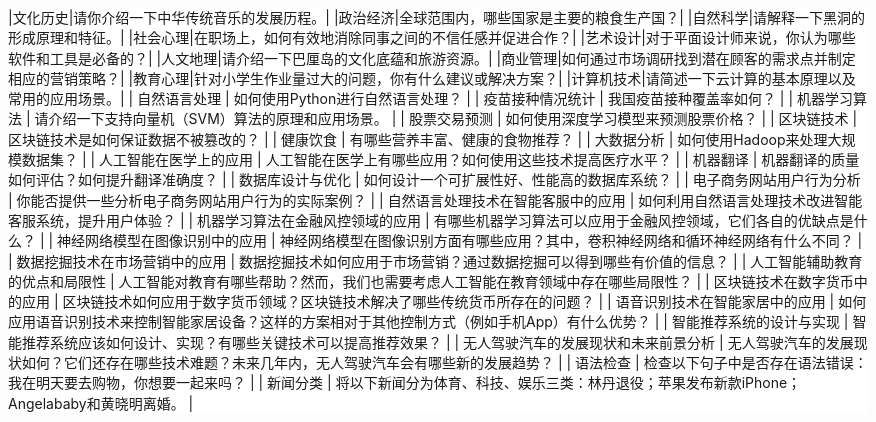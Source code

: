 |文化历史|请你介绍一下中华传统音乐的发展历程。|
|政治经济|全球范围内，哪些国家是主要的粮食生产国？|
|自然科学|请解释一下黑洞的形成原理和特征。|
|社会心理|在职场上，如何有效地消除同事之间的不信任感并促进合作？|
|艺术设计|对于平面设计师来说，你认为哪些软件和工具是必备的？|
|人文地理|请介绍一下巴厘岛的文化底蕴和旅游资源。|
|商业管理|如何通过市场调研找到潜在顾客的需求点并制定相应的营销策略？|
|教育心理|针对小学生作业量过大的问题，你有什么建议或解决方案？|
|计算机技术|请简述一下云计算的基本原理以及常用的应用场景。|
| 自然语言处理        | 如何使用Python进行自然语言处理？                           |
| 疫苗接种情况统计    | 我国疫苗接种覆盖率如何？                                    |
| 机器学习算法        | 请介绍一下支持向量机（SVM）算法的原理和应用场景。           |
| 股票交易预测        | 如何使用深度学习模型来预测股票价格？                       |
| 区块链技术          | 区块链技术是如何保证数据不被篡改的？                       |
| 健康饮食            | 有哪些营养丰富、健康的食物推荐？                           |
| 大数据分析          | 如何使用Hadoop来处理大规模数据集？                         |
| 人工智能在医学上的应用 | 人工智能在医学上有哪些应用？如何使用这些技术提高医疗水平？ |
| 机器翻译            | 机器翻译的质量如何评估？如何提升翻译准确度？               |
| 数据库设计与优化    | 如何设计一个可扩展性好、性能高的数据库系统？             |
| 电子商务网站用户行为分析             | 你能否提供一些分析电子商务网站用户行为的实际案例？                                                                                                                                                                                                                            |
| 自然语言处理技术在智能客服中的应用   | 如何利用自然语言处理技术改进智能客服系统，提升用户体验？                                                                                                                                                                                                                  |
| 机器学习算法在金融风控领域的应用     | 有哪些机器学习算法可以应用于金融风控领域，它们各自的优缺点是什么？                                                                                                                                                                                                          |
| 神经网络模型在图像识别中的应用       | 神经网络模型在图像识别方面有哪些应用？其中，卷积神经网络和循环神经网络有什么不同？                                                                                                                                                                                          |
| 数据挖掘技术在市场营销中的应用       | 数据挖掘技术如何应用于市场营销？通过数据挖掘可以得到哪些有价值的信息？                                                                                                                                                                                                      |
| 人工智能辅助教育的优点和局限性     | 人工智能对教育有哪些帮助？然而，我们也需要考虑人工智能在教育领域中存在哪些局限性？                                                                                                                                                                                        |
| 区块链技术在数字货币中的应用         | 区块链技术如何应用于数字货币领域？区块链技术解决了哪些传统货币所存在的问题？                                                                                                                                                                                                |
| 语音识别技术在智能家居中的应用       | 如何应用语音识别技术来控制智能家居设备？这样的方案相对于其他控制方式（例如手机App）有什么优势？                                                                                                                                                                          |
| 智能推荐系统的设计与实现             | 智能推荐系统应该如何设计、实现？有哪些关键技术可以提高推荐效果？                                                                                                                                                                                                            |
| 无人驾驶汽车的发展现状和未来前景分析 | 无人驾驶汽车的发展现状如何？它们还存在哪些技术难题？未来几年内，无人驾驶汽车会有哪些新的发展趋势？                                                                                                                                                                          |
| 语法检查                                 | 检查以下句子中是否存在语法错误：我在明天要去购物，你想要一起来吗？                                                                                                                                                                                                                                                                                                                                                                                                                                                                                                                                                                                                                                                                                                                                                                                                                                                                                                                                                    |
| 新闻分类                                 | 将以下新闻分为体育、科技、娱乐三类：林丹退役；苹果发布新款iPhone；Angelababy和黄晓明离婚。                                                                                                                                                                                                                                                                                                                                                                                                                                                                                                                                                                                                                                                                                                                                                                                                                                                                                                |